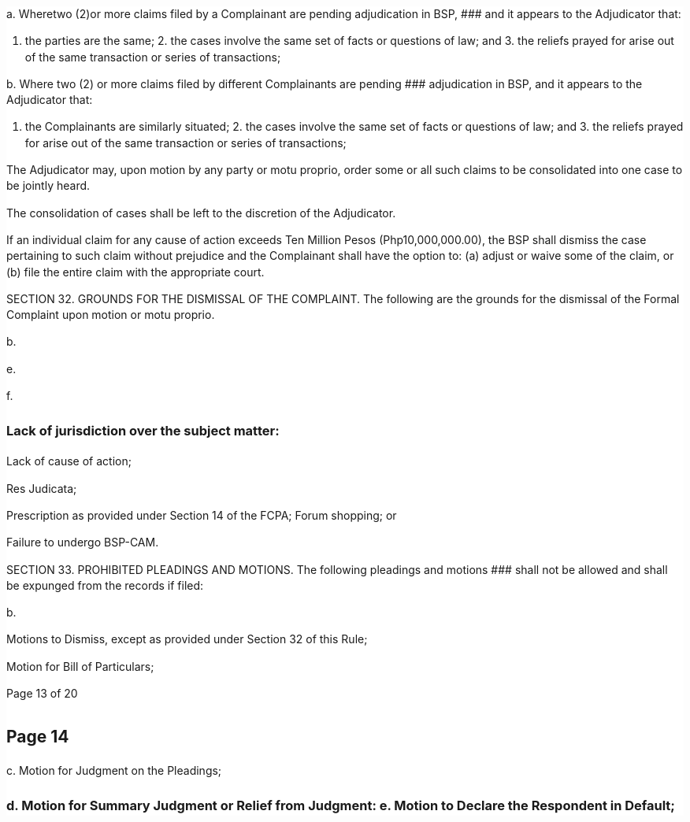 a. Wheretwo (2)or more claims filed by a Complainant are pending adjudication in BSP, ### and it appears to the Adjudicator that:

1. the parties are the same; 2. the cases involve the same set of facts or questions of law; and 3. the reliefs prayed for arise out of the same transaction or series of transactions;

b. Where two (2) or more claims filed by different Complainants are pending ### adjudication in BSP, and it appears to the Adjudicator that:

1. the Complainants are similarly situated; 2. the cases involve the same set of facts or questions of law; and 3. the reliefs prayed for arise out of the same transaction or series of transactions;

The Adjudicator may, upon motion by any party or motu proprio, order some or all such claims to be consolidated into one case to be jointly heard.

The consolidation of cases shall be left to the discretion of the Adjudicator.

If an individual claim for any cause of action exceeds Ten Million Pesos (Php10,000,000.00), the BSP shall dismiss the case pertaining to such claim without prejudice and the Complainant shall have the option to: (a) adjust or waive some of the claim, or (b) file the entire claim with the appropriate court.

SECTION 32. GROUNDS FOR THE DISMISSAL OF THE COMPLAINT. The following are the grounds for the dismissal of the Formal Complaint upon motion or motu proprio.

b.

e.

f.

### Lack of jurisdiction over the subject matter:

Lack of cause of action;

Res Judicata;

Prescription as provided under Section 14 of the FCPA; Forum shopping; or

Failure to undergo BSP-CAM.

SECTION 33. PROHIBITED PLEADINGS AND MOTIONS. The following pleadings and motions ### shall not be allowed and shall be expunged from the records if filed:

b.

Motions to Dismiss, except as provided under Section 32 of this Rule;

Motion for Bill of Particulars;

Page 13 of 20

## Page 14

c. Motion for Judgment on the Pleadings;

### d. Motion for Summary Judgment or Relief from Judgment: e. Motion to Declare the Respondent in Default;
